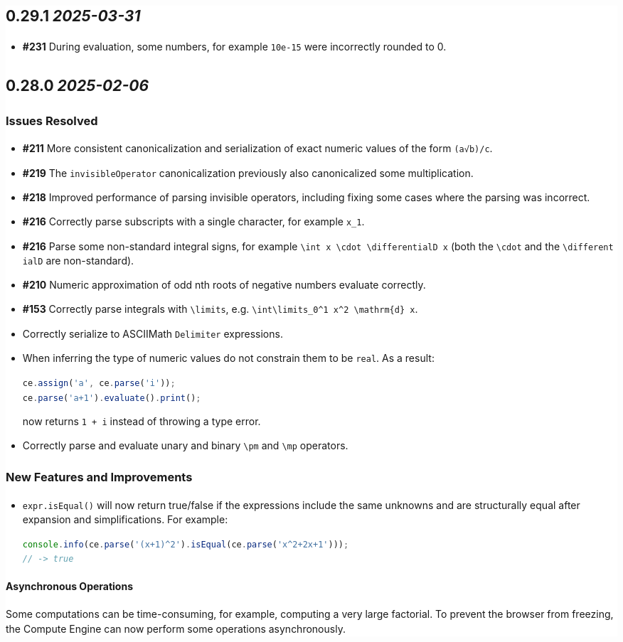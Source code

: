 ## 0.29.1 _2025-03-31_

- **#231** During evaluation, some numbers, for example `10e-15` were
  incorrectly rounded to 0.

## 0.28.0 _2025-02-06_

### Issues Resolved

- **#211** More consistent canonicalization and serialization of exact numeric
  values of the form `(a√b)/c`.
- **#219** The `invisibleOperator` canonicalization previously also
  canonicalized some multiplication.
- **#218** Improved performance of parsing invisible operators, including fixing
  some cases where the parsing was incorrect.
- **#216** Correctly parse subscripts with a single character, for example
  `x_1`.
- **#216** Parse some non-standard integral signs, for example
  `\int x \cdot \differentialD x` (both the `\cdot` and the `\differentialD` are
  non-standard).
- **#210** Numeric approximation of odd nth roots of negative numbers evaluate
  correctly.
- **#153** Correctly parse integrals with `\limits`, e.g.
  `\int\limits_0^1 x^2 \mathrm{d} x`.
- Correctly serialize to ASCIIMath `Delimiter` expressions.
- When inferring the type of numeric values do not constrain them to be `real`.
  As a result:

  ```js
  ce.assign('a', ce.parse('i'));
  ce.parse('a+1').evaluate().print();
  ```

  now returns `1 + i` instead of throwing a type error.

- Correctly parse and evaluate unary and binary `\pm` and `\mp` operators.

### New Features and Improvements

- `expr.isEqual()` will now return true/false if the expressions include the
  same unknowns and are structurally equal after expansion and simplifications.
  For example:

  ```js
  console.info(ce.parse('(x+1)^2').isEqual(ce.parse('x^2+2x+1')));
  // -> true
  ```

#### Asynchronous Operations

Some computations can be time-consuming, for example, computing a very large
factorial. To prevent the browser from freezing, the Compute Engine can now
perform some operations asynchronously.
